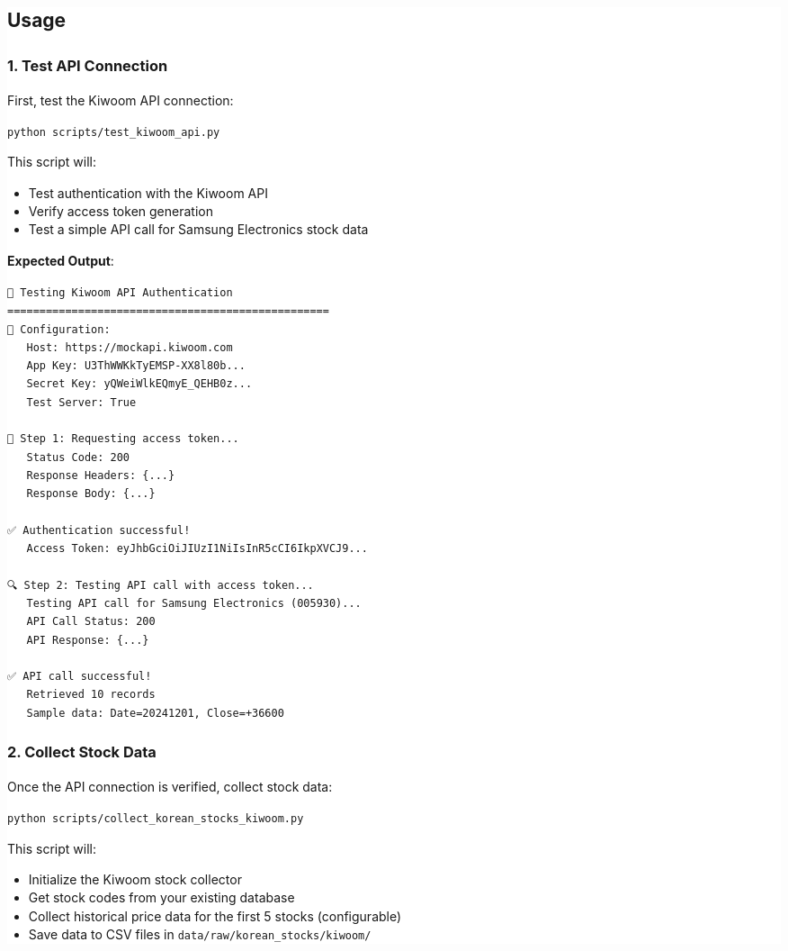 ## Usage

### 1. Test API Connection

First, test the Kiwoom API connection:

```bash
python scripts/test_kiwoom_api.py
```

This script will:
- Test authentication with the Kiwoom API
- Verify access token generation
- Test a simple API call for Samsung Electronics stock data

**Expected Output**:
```
🧪 Testing Kiwoom API Authentication
==================================================
🔧 Configuration:
   Host: https://mockapi.kiwoom.com
   App Key: U3ThWWKkTyEMSP-XX8l80b...
   Secret Key: yQWeiWlkEQmyE_QEHB0z...
   Test Server: True

🔑 Step 1: Requesting access token...
   Status Code: 200
   Response Headers: {...}
   Response Body: {...}

✅ Authentication successful!
   Access Token: eyJhbGciOiJIUzI1NiIsInR5cCI6IkpXVCJ9...

🔍 Step 2: Testing API call with access token...
   Testing API call for Samsung Electronics (005930)...
   API Call Status: 200
   API Response: {...}

✅ API call successful!
   Retrieved 10 records
   Sample data: Date=20241201, Close=+36600
```

### 2. Collect Stock Data

Once the API connection is verified, collect stock data:

```bash
python scripts/collect_korean_stocks_kiwoom.py
```

This script will:
- Initialize the Kiwoom stock collector
- Get stock codes from your existing database
- Collect historical price data for the first 5 stocks (configurable)
- Save data to CSV files in `data/raw/korean_stocks/kiwoom/`

